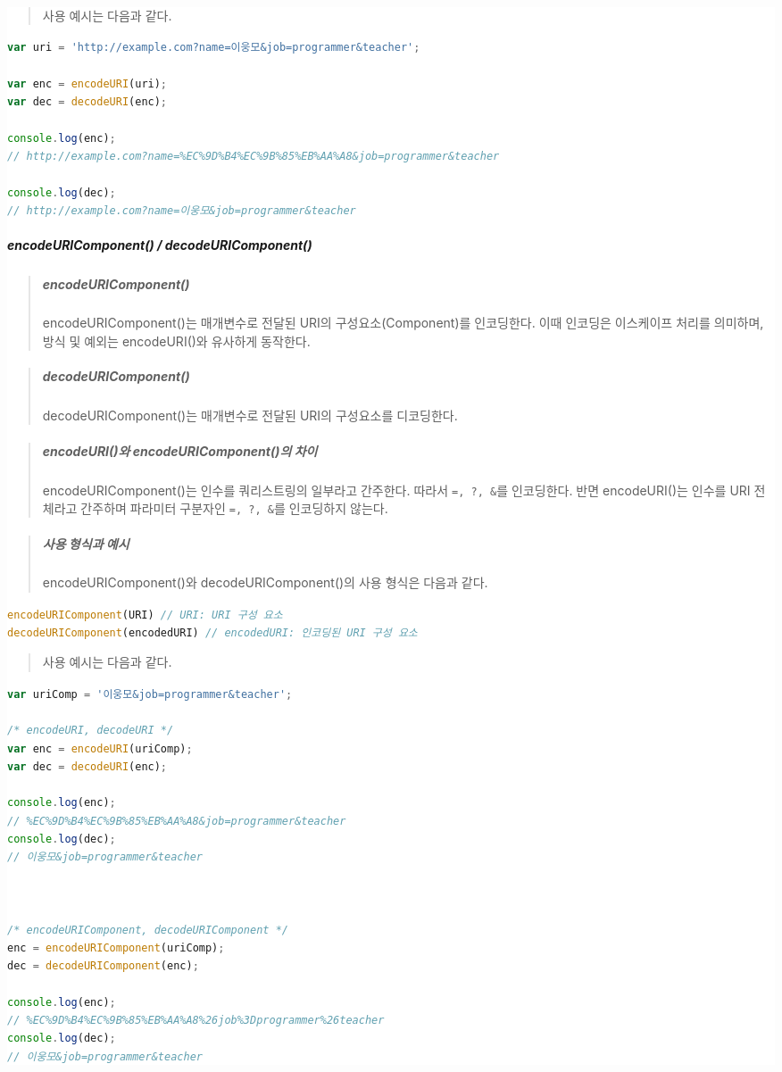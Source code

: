 > 사용 예시는 다음과 같다.

```javascript
var uri = 'http://example.com?name=이웅모&job=programmer&teacher';

var enc = encodeURI(uri);
var dec = decodeURI(enc);

console.log(enc);
// http://example.com?name=%EC%9D%B4%EC%9B%85%EB%AA%A8&job=programmer&teacher

console.log(dec);
// http://example.com?name=이웅모&job=programmer&teacher
```



##### encodeURIComponent() / decodeURIComponent()

> ##### encodeURIComponent()
>
> encodeURIComponent()는 매개변수로 전달된 URI의 구성요소(Component)를 인코딩한다. 이때 인코딩은 이스케이프 처리를 의미하며, 방식 및 예외는 encodeURI()와 유사하게 동작한다.

> ##### decodeURIComponent()
>
> decodeURIComponent()는 매개변수로 전달된 URI의 구성요소를 디코딩한다.



> ##### encodeURI()와 encodeURIComponent()의 차이
>
> encodeURIComponent()는 인수를 쿼리스트링의 일부라고 간주한다. 따라서 `=, ?, &`를 인코딩한다. 반면 encodeURI()는 인수를 URI 전체라고 간주하며 파라미터 구분자인 `=, ?, &`를 인코딩하지 않는다.



> ##### 사용 형식과 예시
>
> encodeURIComponent()와 decodeURIComponent()의 사용 형식은 다음과 같다.

```javascript
encodeURIComponent(URI) // URI: URI 구성 요소
decodeURIComponent(encodedURI) // encodedURI: 인코딩된 URI 구성 요소
```

> 사용 예시는 다음과 같다.

```javascript
var uriComp = '이웅모&job=programmer&teacher';

/* encodeURI, decodeURI */
var enc = encodeURI(uriComp);
var dec = decodeURI(enc);

console.log(enc);
// %EC%9D%B4%EC%9B%85%EB%AA%A8&job=programmer&teacher
console.log(dec);
// 이웅모&job=programmer&teacher



/* encodeURIComponent, decodeURIComponent */
enc = encodeURIComponent(uriComp);
dec = decodeURIComponent(enc);

console.log(enc);
// %EC%9D%B4%EC%9B%85%EB%AA%A8%26job%3Dprogrammer%26teacher
console.log(dec);
// 이웅모&job=programmer&teacher
```

